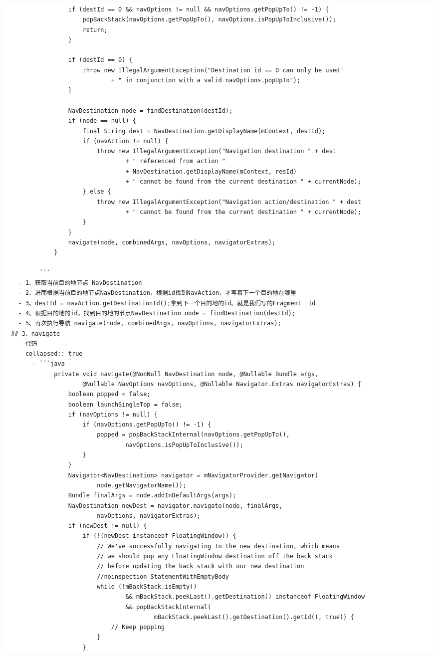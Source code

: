 			          if (destId == 0 && navOptions != null && navOptions.getPopUpTo() != -1) {
			              popBackStack(navOptions.getPopUpTo(), navOptions.isPopUpToInclusive());
			              return;
			          }
			  
			          if (destId == 0) {
			              throw new IllegalArgumentException("Destination id == 0 can only be used"
			                      + " in conjunction with a valid navOptions.popUpTo");
			          }
			  
			          NavDestination node = findDestination(destId);
			          if (node == null) {
			              final String dest = NavDestination.getDisplayName(mContext, destId);
			              if (navAction != null) {
			                  throw new IllegalArgumentException("Navigation destination " + dest
			                          + " referenced from action "
			                          + NavDestination.getDisplayName(mContext, resId)
			                          + " cannot be found from the current destination " + currentNode);
			              } else {
			                  throw new IllegalArgumentException("Navigation action/destination " + dest
			                          + " cannot be found from the current destination " + currentNode);
			              }
			          }
			          navigate(node, combinedArgs, navOptions, navigatorExtras);
			      }
			  
			  ```
		- 1、获取当前目的地节点 NavDestination
		- 2、进而根据当前目的地节点NavDestination，根据id找到NavAction，才写着下一个目的地在哪里
		- 3、destId = navAction.getDestinationId();拿到下一个目的地的id。就是我们写的Fragment  id
		- 4、根据目的地的id，找到目的地的节点NavDestination node = findDestination(destId);
		- 5、再次执行导航 navigate(node, combinedArgs, navOptions, navigatorExtras);
	- ## 3、navigate
		- 代码
		  collapsed:: true
			- ```java
			      private void navigate(@NonNull NavDestination node, @Nullable Bundle args,
			              @Nullable NavOptions navOptions, @Nullable Navigator.Extras navigatorExtras) {
			          boolean popped = false;
			          boolean launchSingleTop = false;
			          if (navOptions != null) {
			              if (navOptions.getPopUpTo() != -1) {
			                  popped = popBackStackInternal(navOptions.getPopUpTo(),
			                          navOptions.isPopUpToInclusive());
			              }
			          }
			          Navigator<NavDestination> navigator = mNavigatorProvider.getNavigator(
			                  node.getNavigatorName());
			          Bundle finalArgs = node.addInDefaultArgs(args);
			          NavDestination newDest = navigator.navigate(node, finalArgs,
			                  navOptions, navigatorExtras);
			          if (newDest != null) {
			              if (!(newDest instanceof FloatingWindow)) {
			                  // We've successfully navigating to the new destination, which means
			                  // we should pop any FloatingWindow destination off the back stack
			                  // before updating the back stack with our new destination
			                  //noinspection StatementWithEmptyBody
			                  while (!mBackStack.isEmpty()
			                          && mBackStack.peekLast().getDestination() instanceof FloatingWindow
			                          && popBackStackInternal(
			                                  mBackStack.peekLast().getDestination().getId(), true)) {
			                      // Keep popping
			                  }
			              }
			  